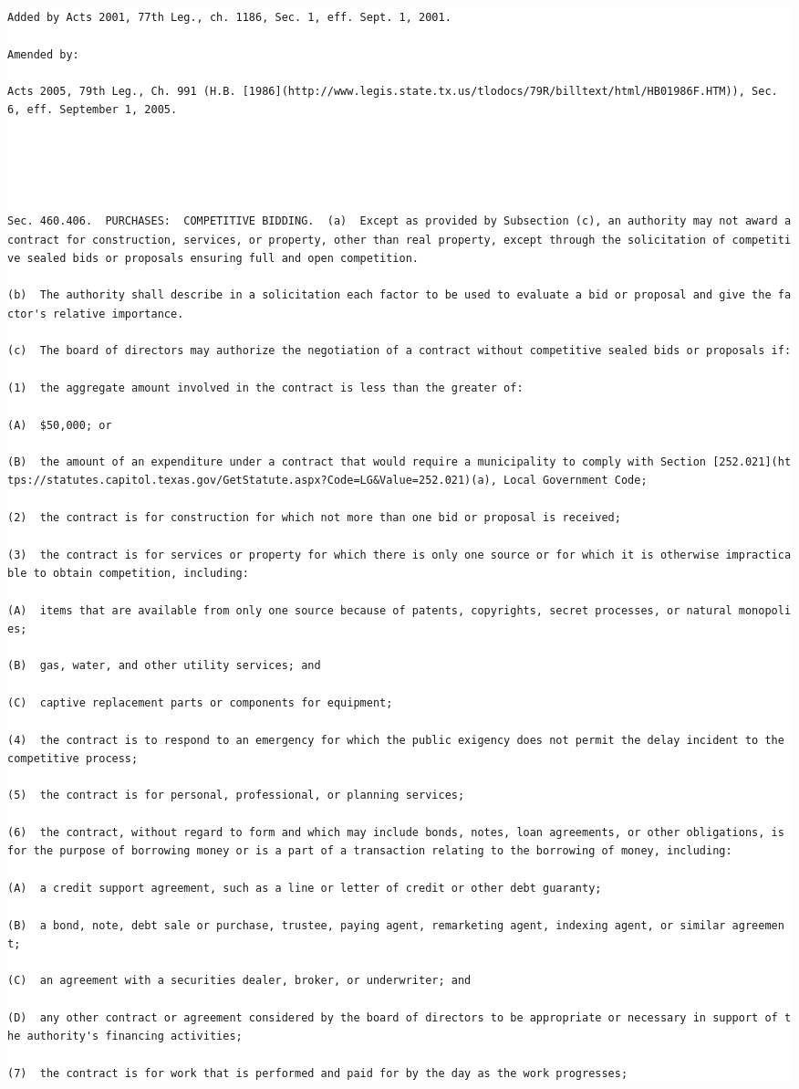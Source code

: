     Added by Acts 2001, 77th Leg., ch. 1186, Sec. 1, eff. Sept. 1, 2001.
    
    Amended by: 
    
    Acts 2005, 79th Leg., Ch. 991 (H.B. [1986](http://www.legis.state.tx.us/tlodocs/79R/billtext/html/HB01986F.HTM)), Sec. 6, eff. September 1, 2005.
    
    
    
    
    
    Sec. 460.406.  PURCHASES:  COMPETITIVE BIDDING.  (a)  Except as provided by Subsection (c), an authority may not award a contract for construction, services, or property, other than real property, except through the solicitation of competitive sealed bids or proposals ensuring full and open competition.
    
    (b)  The authority shall describe in a solicitation each factor to be used to evaluate a bid or proposal and give the factor's relative importance. 
    
    (c)  The board of directors may authorize the negotiation of a contract without competitive sealed bids or proposals if:
    
    (1)  the aggregate amount involved in the contract is less than the greater of:
    
    (A)  $50,000; or
    
    (B)  the amount of an expenditure under a contract that would require a municipality to comply with Section [252.021](https://statutes.capitol.texas.gov/GetStatute.aspx?Code=LG&Value=252.021)(a), Local Government Code;
    
    (2)  the contract is for construction for which not more than one bid or proposal is received;
    
    (3)  the contract is for services or property for which there is only one source or for which it is otherwise impracticable to obtain competition, including:
    
    (A)  items that are available from only one source because of patents, copyrights, secret processes, or natural monopolies;
    
    (B)  gas, water, and other utility services; and
    
    (C)  captive replacement parts or components for equipment;
    
    (4)  the contract is to respond to an emergency for which the public exigency does not permit the delay incident to the competitive process;
    
    (5)  the contract is for personal, professional, or planning services;
    
    (6)  the contract, without regard to form and which may include bonds, notes, loan agreements, or other obligations, is for the purpose of borrowing money or is a part of a transaction relating to the borrowing of money, including:
    
    (A)  a credit support agreement, such as a line or letter of credit or other debt guaranty;
    
    (B)  a bond, note, debt sale or purchase, trustee, paying agent, remarketing agent, indexing agent, or similar agreement;
    
    (C)  an agreement with a securities dealer, broker, or underwriter; and
    
    (D)  any other contract or agreement considered by the board of directors to be appropriate or necessary in support of the authority's financing activities;
    
    (7)  the contract is for work that is performed and paid for by the day as the work progresses;
    